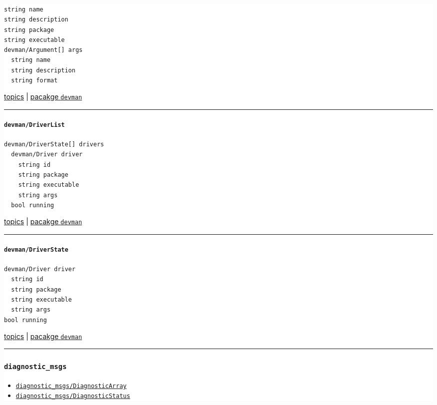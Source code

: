 ```
string name
string description
string package
string executable
devman/Argument[] args
  string name
  string description
  string format
```

[topics](#topics) | [pacakge `devman`](#msg-devman)

---
<h4 id="msg-type-devman-DriverList">
    <code>devman/DriverList</code>
</h4>

```
devman/DriverState[] drivers
  devman/Driver driver
    string id
    string package
    string executable
    string args
  bool running
```

[topics](#topics) | [pacakge `devman`](#msg-devman)

---
<h4 id="msg-type-devman-DriverState">
    <code>devman/DriverState</code>
</h4>

```
devman/Driver driver
  string id
  string package
  string executable
  string args
bool running
```

[topics](#topics) | [pacakge `devman`](#msg-devman)

---

<h3 id="msg-diagnostic_msgs">
    <code>diagnostic_msgs</code>
</h3>

* [`diagnostic_msgs/DiagnosticArray`](#msg-type-diagnostic_msgs-DiagnosticArray)
* [`diagnostic_msgs/DiagnosticStatus`](#msg-type-diagnostic_msgs-DiagnosticStatus)
